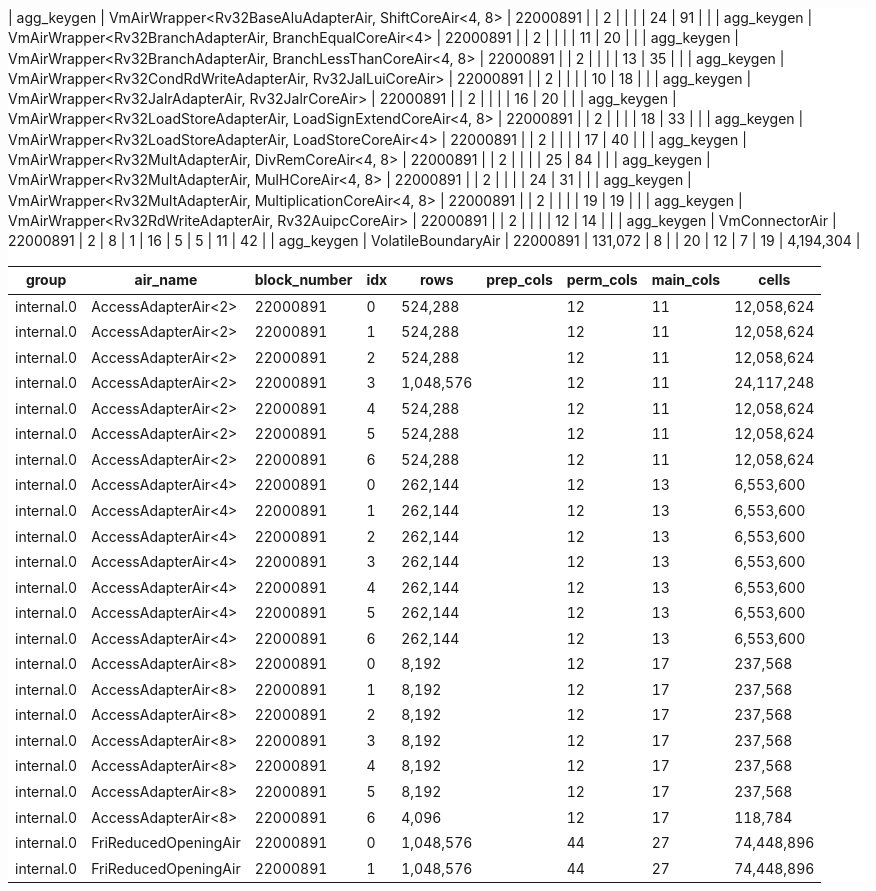 | agg_keygen | VmAirWrapper<Rv32BaseAluAdapterAir, ShiftCoreAir<4, 8> | 22000891 |  | 2 |  |  |  | 24 | 91 |  | 
| agg_keygen | VmAirWrapper<Rv32BranchAdapterAir, BranchEqualCoreAir<4> | 22000891 |  | 2 |  |  |  | 11 | 20 |  | 
| agg_keygen | VmAirWrapper<Rv32BranchAdapterAir, BranchLessThanCoreAir<4, 8> | 22000891 |  | 2 |  |  |  | 13 | 35 |  | 
| agg_keygen | VmAirWrapper<Rv32CondRdWriteAdapterAir, Rv32JalLuiCoreAir> | 22000891 |  | 2 |  |  |  | 10 | 18 |  | 
| agg_keygen | VmAirWrapper<Rv32JalrAdapterAir, Rv32JalrCoreAir> | 22000891 |  | 2 |  |  |  | 16 | 20 |  | 
| agg_keygen | VmAirWrapper<Rv32LoadStoreAdapterAir, LoadSignExtendCoreAir<4, 8> | 22000891 |  | 2 |  |  |  | 18 | 33 |  | 
| agg_keygen | VmAirWrapper<Rv32LoadStoreAdapterAir, LoadStoreCoreAir<4> | 22000891 |  | 2 |  |  |  | 17 | 40 |  | 
| agg_keygen | VmAirWrapper<Rv32MultAdapterAir, DivRemCoreAir<4, 8> | 22000891 |  | 2 |  |  |  | 25 | 84 |  | 
| agg_keygen | VmAirWrapper<Rv32MultAdapterAir, MulHCoreAir<4, 8> | 22000891 |  | 2 |  |  |  | 24 | 31 |  | 
| agg_keygen | VmAirWrapper<Rv32MultAdapterAir, MultiplicationCoreAir<4, 8> | 22000891 |  | 2 |  |  |  | 19 | 19 |  | 
| agg_keygen | VmAirWrapper<Rv32RdWriteAdapterAir, Rv32AuipcCoreAir> | 22000891 |  | 2 |  |  |  | 12 | 14 |  | 
| agg_keygen | VmConnectorAir | 22000891 | 2 | 8 | 1 | 16 | 5 | 5 | 11 | 42 | 
| agg_keygen | VolatileBoundaryAir | 22000891 | 131,072 | 8 |  | 20 | 12 | 7 | 19 | 4,194,304 | 

| group | air_name | block_number | idx | rows | prep_cols | perm_cols | main_cols | cells |
| --- | --- | --- | --- | --- | --- | --- | --- | --- |
| internal.0 | AccessAdapterAir<2> | 22000891 | 0 | 524,288 |  | 12 | 11 | 12,058,624 | 
| internal.0 | AccessAdapterAir<2> | 22000891 | 1 | 524,288 |  | 12 | 11 | 12,058,624 | 
| internal.0 | AccessAdapterAir<2> | 22000891 | 2 | 524,288 |  | 12 | 11 | 12,058,624 | 
| internal.0 | AccessAdapterAir<2> | 22000891 | 3 | 1,048,576 |  | 12 | 11 | 24,117,248 | 
| internal.0 | AccessAdapterAir<2> | 22000891 | 4 | 524,288 |  | 12 | 11 | 12,058,624 | 
| internal.0 | AccessAdapterAir<2> | 22000891 | 5 | 524,288 |  | 12 | 11 | 12,058,624 | 
| internal.0 | AccessAdapterAir<2> | 22000891 | 6 | 524,288 |  | 12 | 11 | 12,058,624 | 
| internal.0 | AccessAdapterAir<4> | 22000891 | 0 | 262,144 |  | 12 | 13 | 6,553,600 | 
| internal.0 | AccessAdapterAir<4> | 22000891 | 1 | 262,144 |  | 12 | 13 | 6,553,600 | 
| internal.0 | AccessAdapterAir<4> | 22000891 | 2 | 262,144 |  | 12 | 13 | 6,553,600 | 
| internal.0 | AccessAdapterAir<4> | 22000891 | 3 | 262,144 |  | 12 | 13 | 6,553,600 | 
| internal.0 | AccessAdapterAir<4> | 22000891 | 4 | 262,144 |  | 12 | 13 | 6,553,600 | 
| internal.0 | AccessAdapterAir<4> | 22000891 | 5 | 262,144 |  | 12 | 13 | 6,553,600 | 
| internal.0 | AccessAdapterAir<4> | 22000891 | 6 | 262,144 |  | 12 | 13 | 6,553,600 | 
| internal.0 | AccessAdapterAir<8> | 22000891 | 0 | 8,192 |  | 12 | 17 | 237,568 | 
| internal.0 | AccessAdapterAir<8> | 22000891 | 1 | 8,192 |  | 12 | 17 | 237,568 | 
| internal.0 | AccessAdapterAir<8> | 22000891 | 2 | 8,192 |  | 12 | 17 | 237,568 | 
| internal.0 | AccessAdapterAir<8> | 22000891 | 3 | 8,192 |  | 12 | 17 | 237,568 | 
| internal.0 | AccessAdapterAir<8> | 22000891 | 4 | 8,192 |  | 12 | 17 | 237,568 | 
| internal.0 | AccessAdapterAir<8> | 22000891 | 5 | 8,192 |  | 12 | 17 | 237,568 | 
| internal.0 | AccessAdapterAir<8> | 22000891 | 6 | 4,096 |  | 12 | 17 | 118,784 | 
| internal.0 | FriReducedOpeningAir | 22000891 | 0 | 1,048,576 |  | 44 | 27 | 74,448,896 | 
| internal.0 | FriReducedOpeningAir | 22000891 | 1 | 1,048,576 |  | 44 | 27 | 74,448,896 | 